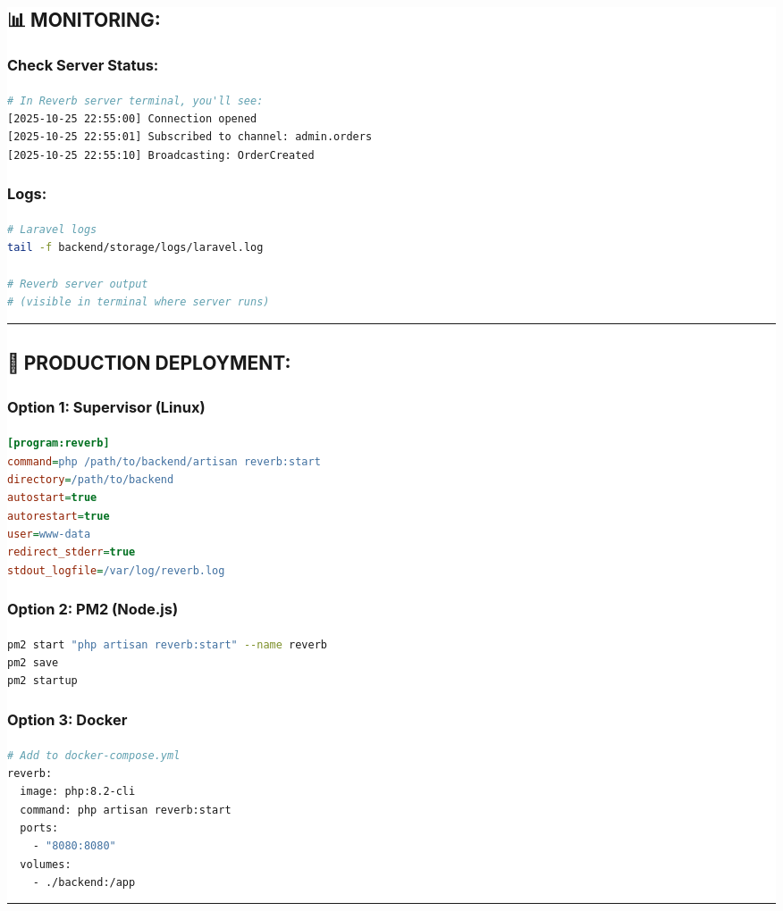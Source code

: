 ## 📊 **MONITORING:**

### **Check Server Status:**
```bash
# In Reverb server terminal, you'll see:
[2025-10-25 22:55:00] Connection opened
[2025-10-25 22:55:01] Subscribed to channel: admin.orders
[2025-10-25 22:55:10] Broadcasting: OrderCreated
```

### **Logs:**
```bash
# Laravel logs
tail -f backend/storage/logs/laravel.log

# Reverb server output
# (visible in terminal where server runs)
```

---

## 🚀 **PRODUCTION DEPLOYMENT:**

### **Option 1: Supervisor (Linux)**
```ini
[program:reverb]
command=php /path/to/backend/artisan reverb:start
directory=/path/to/backend
autostart=true
autorestart=true
user=www-data
redirect_stderr=true
stdout_logfile=/var/log/reverb.log
```

### **Option 2: PM2 (Node.js)**
```bash
pm2 start "php artisan reverb:start" --name reverb
pm2 save
pm2 startup
```

### **Option 3: Docker**
```dockerfile
# Add to docker-compose.yml
reverb:
  image: php:8.2-cli
  command: php artisan reverb:start
  ports:
    - "8080:8080"
  volumes:
    - ./backend:/app
```

---